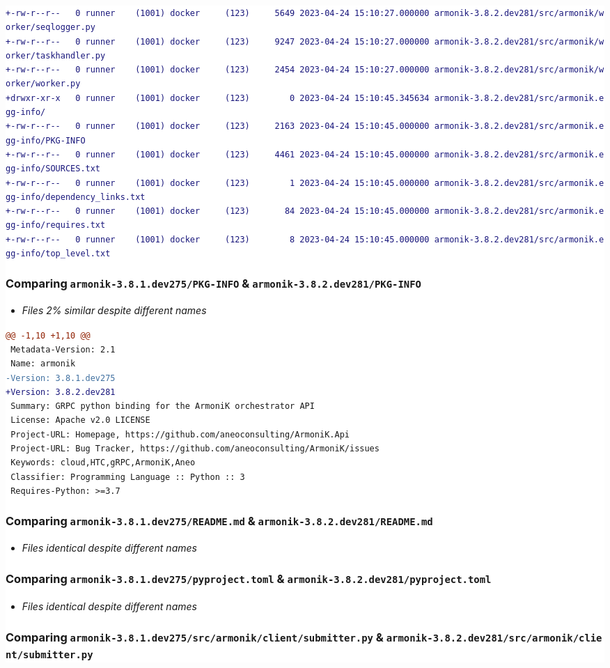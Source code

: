 ```diff
+-rw-r--r--   0 runner    (1001) docker     (123)     5649 2023-04-24 15:10:27.000000 armonik-3.8.2.dev281/src/armonik/worker/seqlogger.py
+-rw-r--r--   0 runner    (1001) docker     (123)     9247 2023-04-24 15:10:27.000000 armonik-3.8.2.dev281/src/armonik/worker/taskhandler.py
+-rw-r--r--   0 runner    (1001) docker     (123)     2454 2023-04-24 15:10:27.000000 armonik-3.8.2.dev281/src/armonik/worker/worker.py
+drwxr-xr-x   0 runner    (1001) docker     (123)        0 2023-04-24 15:10:45.345634 armonik-3.8.2.dev281/src/armonik.egg-info/
+-rw-r--r--   0 runner    (1001) docker     (123)     2163 2023-04-24 15:10:45.000000 armonik-3.8.2.dev281/src/armonik.egg-info/PKG-INFO
+-rw-r--r--   0 runner    (1001) docker     (123)     4461 2023-04-24 15:10:45.000000 armonik-3.8.2.dev281/src/armonik.egg-info/SOURCES.txt
+-rw-r--r--   0 runner    (1001) docker     (123)        1 2023-04-24 15:10:45.000000 armonik-3.8.2.dev281/src/armonik.egg-info/dependency_links.txt
+-rw-r--r--   0 runner    (1001) docker     (123)       84 2023-04-24 15:10:45.000000 armonik-3.8.2.dev281/src/armonik.egg-info/requires.txt
+-rw-r--r--   0 runner    (1001) docker     (123)        8 2023-04-24 15:10:45.000000 armonik-3.8.2.dev281/src/armonik.egg-info/top_level.txt
```

### Comparing `armonik-3.8.1.dev275/PKG-INFO` & `armonik-3.8.2.dev281/PKG-INFO`

 * *Files 2% similar despite different names*

```diff
@@ -1,10 +1,10 @@
 Metadata-Version: 2.1
 Name: armonik
-Version: 3.8.1.dev275
+Version: 3.8.2.dev281
 Summary: GRPC python binding for the ArmoniK orchestrator API
 License: Apache v2.0 LICENSE
 Project-URL: Homepage, https://github.com/aneoconsulting/ArmoniK.Api
 Project-URL: Bug Tracker, https://github.com/aneoconsulting/ArmoniK/issues
 Keywords: cloud,HTC,gRPC,ArmoniK,Aneo
 Classifier: Programming Language :: Python :: 3
 Requires-Python: >=3.7
```

### Comparing `armonik-3.8.1.dev275/README.md` & `armonik-3.8.2.dev281/README.md`

 * *Files identical despite different names*

### Comparing `armonik-3.8.1.dev275/pyproject.toml` & `armonik-3.8.2.dev281/pyproject.toml`

 * *Files identical despite different names*

### Comparing `armonik-3.8.1.dev275/src/armonik/client/submitter.py` & `armonik-3.8.2.dev281/src/armonik/client/submitter.py`
